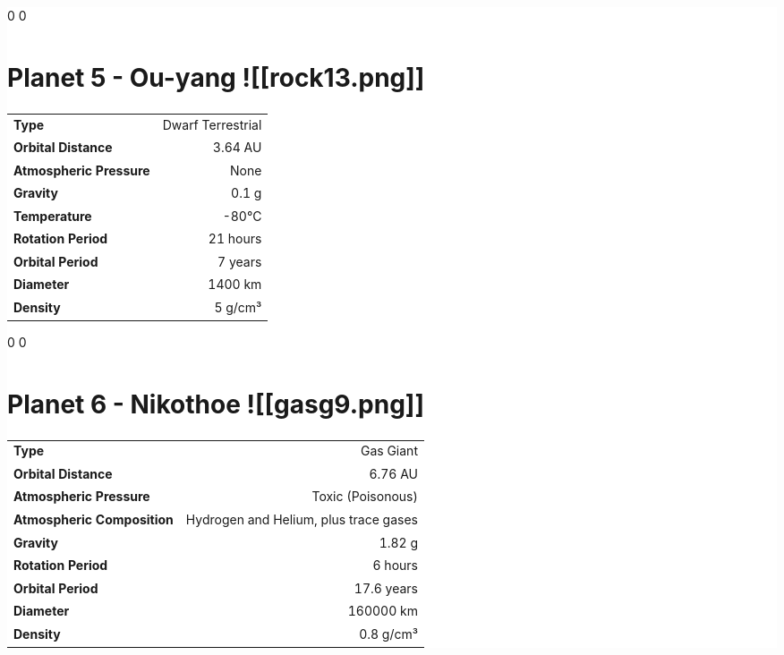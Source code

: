 

0
0



# Planet 5 - Ou-yang ![[rock13.png]]
|                             |                           |
| --------------------------- | -------------------------:|
| **Type**                    |             Dwarf Terrestrial |
| **Orbital Distance**        |   3.64 AU |
| **Atmospheric Pressure**    |       None |
| **Gravity**                 |        0.1 g |
| **Temperature**             |    -80°C |
| **Rotation Period**         |  21 hours |
| **Orbital Period** | 7 years |
| **Diameter**                |      1400 km | 
| **Density**                 |    5 g/cm³ |



0
0



# Planet 6 - Nikothoe ![[gasg9.png]]
|                             |                           |
| --------------------------- | -------------------------:|
| **Type**                    |             Gas Giant |
| **Orbital Distance**        |   6.76 AU |
| **Atmospheric Pressure**    |       Toxic (Poisonous) |
| **Atmospheric Composition** |      Hydrogen and Helium, plus trace gases |
| **Gravity**                 |        1.82 g |
| **Rotation Period**         |  6 hours |
| **Orbital Period** | 17.6 years |
| **Diameter**                |      160000 km | 
| **Density**                 |    0.8 g/cm³ |

